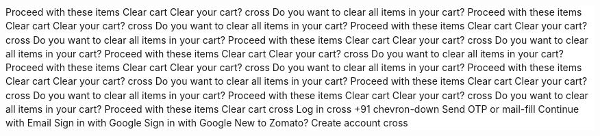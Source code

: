 Proceed with these items
Clear cart
Clear your cart?
cross
Do you want to clear all items in your cart?
Proceed with these items
Clear cart
Clear your cart?
cross
Do you want to clear all items in your cart?
Proceed with these items
Clear cart
Clear your cart?
cross
Do you want to clear all items in your cart?
Proceed with these items
Clear cart
Clear your cart?
cross
Do you want to clear all items in your cart?
Proceed with these items
Clear cart
Clear your cart?
cross
Do you want to clear all items in your cart?
Proceed with these items
Clear cart
Clear your cart?
cross
Do you want to clear all items in your cart?
Proceed with these items
Clear cart
Clear your cart?
cross
Do you want to clear all items in your cart?
Proceed with these items
Clear cart
Clear your cart?
cross
Do you want to clear all items in your cart?
Proceed with these items
Clear cart
Clear your cart?
cross
Do you want to clear all items in your cart?
Proceed with these items
Clear cart
cross
Log in
cross
+91
chevron-down
Send OTP
or
mail-fill
Continue with Email
Sign in with Google
Sign in with Google
New to Zomato? 
Create account
cross